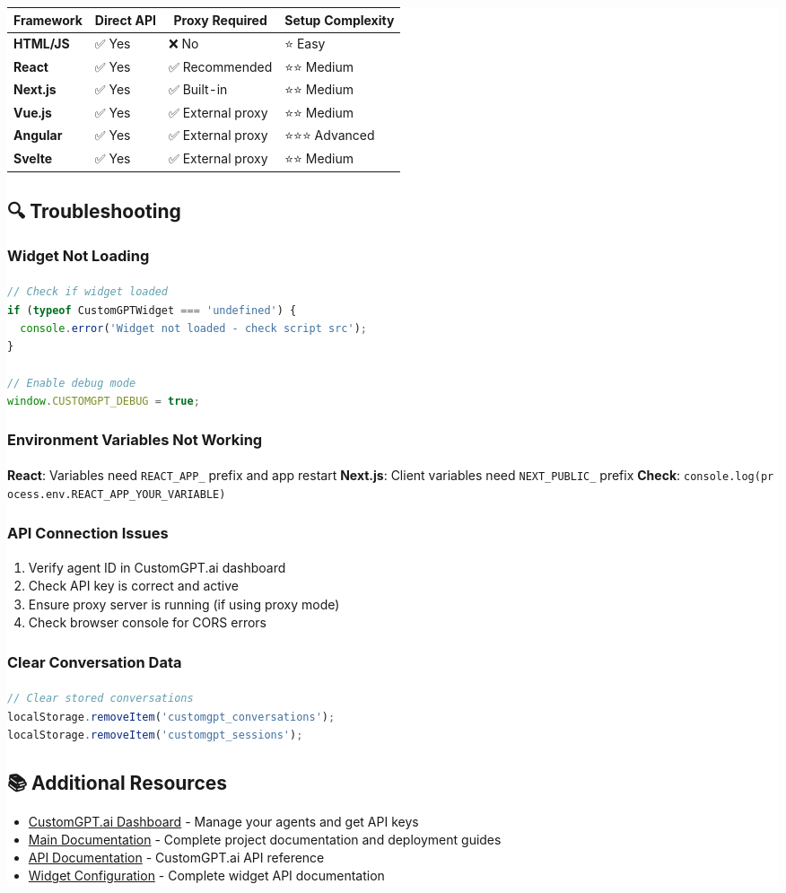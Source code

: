 | Framework | Direct API | Proxy Required | Setup Complexity |
|-----------|------------|----------------|------------------|
| **HTML/JS** | ✅ Yes | ❌ No | ⭐ Easy |
| **React** | ✅ Yes | ✅ Recommended | ⭐⭐ Medium |
| **Next.js** | ✅ Yes | ✅ Built-in | ⭐⭐ Medium |
| **Vue.js** | ✅ Yes | ✅ External proxy | ⭐⭐ Medium |
| **Angular** | ✅ Yes | ✅ External proxy | ⭐⭐⭐ Advanced |
| **Svelte** | ✅ Yes | ✅ External proxy | ⭐⭐ Medium |

## 🔍 Troubleshooting

### Widget Not Loading

```javascript
// Check if widget loaded
if (typeof CustomGPTWidget === 'undefined') {
  console.error('Widget not loaded - check script src');
}

// Enable debug mode
window.CUSTOMGPT_DEBUG = true;
```

### Environment Variables Not Working

**React**: Variables need `REACT_APP_` prefix and app restart
**Next.js**: Client variables need `NEXT_PUBLIC_` prefix
**Check**: `console.log(process.env.REACT_APP_YOUR_VARIABLE)`

### API Connection Issues

1. Verify agent ID in CustomGPT.ai dashboard
2. Check API key is correct and active
3. Ensure proxy server is running (if using proxy mode)
4. Check browser console for CORS errors

### Clear Conversation Data

```javascript
// Clear stored conversations
localStorage.removeItem('customgpt_conversations');
localStorage.removeItem('customgpt_sessions');
```

## 📚 Additional Resources

- [CustomGPT.ai Dashboard](https://app.customgpt.ai) - Manage your agents and get API keys
- [Main Documentation](../README.md) - Complete project documentation and deployment guides
- [API Documentation](https://docs.customgpt.ai) - CustomGPT.ai API reference
- [Widget Configuration](https://docs.customgpt.ai/widget) - Complete widget API documentation
